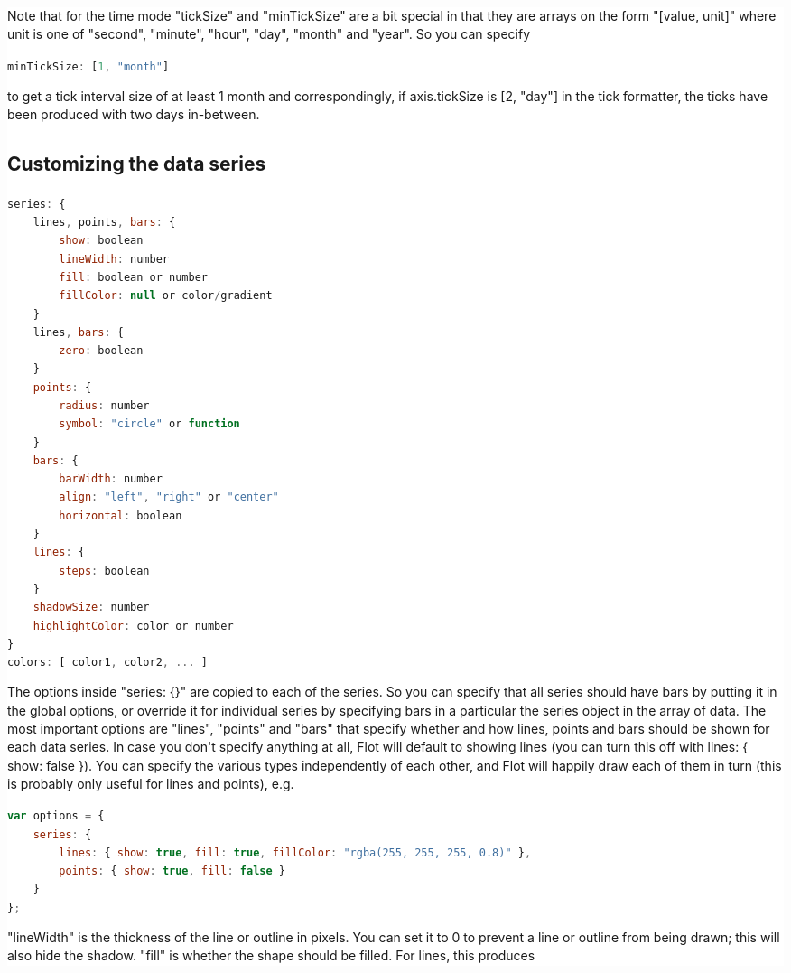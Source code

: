 ```js
```
Note that for the time mode "tickSize" and "minTickSize" are a bit
special in that they are arrays on the form "[value, unit]" where unit
is one of "second", "minute", "hour", "day", "month" and "year". So
you can specify
```js
minTickSize: [1, "month"]
```
to get a tick interval size of at least 1 month and correspondingly,
if axis.tickSize is [2, "day"] in the tick formatter, the ticks have
been produced with two days in-between.
## Customizing the data series ##
```js
series: {
    lines, points, bars: {
        show: boolean
        lineWidth: number
        fill: boolean or number
        fillColor: null or color/gradient
    }
    lines, bars: {
        zero: boolean
    }
    points: {
        radius: number
        symbol: "circle" or function
    }
    bars: {
        barWidth: number
        align: "left", "right" or "center"
        horizontal: boolean
    }
    lines: {
        steps: boolean
    }
    shadowSize: number
    highlightColor: color or number
}
colors: [ color1, color2, ... ]
```
The options inside "series: {}" are copied to each of the series. So
you can specify that all series should have bars by putting it in the
global options, or override it for individual series by specifying
bars in a particular the series object in the array of data.
The most important options are "lines", "points" and "bars" that
specify whether and how lines, points and bars should be shown for
each data series. In case you don't specify anything at all, Flot will
default to showing lines (you can turn this off with
lines: { show: false }). You can specify the various types
independently of each other, and Flot will happily draw each of them
in turn (this is probably only useful for lines and points), e.g.
```js
var options = {
    series: {
        lines: { show: true, fill: true, fillColor: "rgba(255, 255, 255, 0.8)" },
        points: { show: true, fill: false }
    }
};
```
"lineWidth" is the thickness of the line or outline in pixels. You can
set it to 0 to prevent a line or outline from being drawn; this will
also hide the shadow.
"fill" is whether the shape should be filled. For lines, this produces